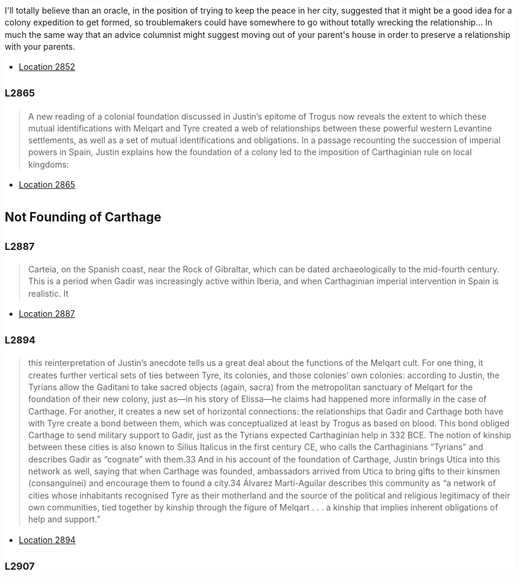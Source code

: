I'll totally believe than an oracle, in the position of trying to keep the peace in her city, suggested that it might be a good idea for a colony expedition to get formed, so troublemakers could have somewhere to go without totally wrecking the relationship... In much the same way that an advice columnist might suggest moving out of your parent's house in order to preserve a relationship with your parents.

-  [Location 2852](https://readwise.io/to_kindle?action=open&asin=B0746TLVNS&location=2852)
### L2865

> A new reading of a colonial foundation discussed in Justin’s epitome of Trogus now reveals the extent to which these mutual identifications with Melqart and Tyre created a web of relationships between these powerful western Levantine settlements, as well as a set of mutual identifications and obligations. In a passage recounting the succession of imperial powers in Spain, Justin explains how the foundation of a colony led to the imposition of Carthaginian rule on local kingdoms:

-  [Location 2865](https://readwise.io/to_kindle?action=open&asin=B0746TLVNS&location=2865)

## Not Founding of Carthage

### L2887

> Carteia, on the Spanish coast, near the Rock of Gibraltar, which can be dated archaeologically to the mid-fourth century. This is a period when Gadir was increasingly active within Iberia, and when Carthaginian imperial intervention in Spain is realistic. It



-  [Location 2887](https://readwise.io/to_kindle?action=open&asin=B0746TLVNS&location=2887)
### L2894

> this reinterpretation of Justin’s anecdote tells us a great deal about the functions of the Melqart cult. For one thing, it creates further vertical sets of ties between Tyre, its colonies, and those colonies’ own colonies: according to Justin, the Tyrians allow the Gaditani to take sacred objects (again, sacra) from the metropolitan sanctuary of Melqart for the foundation of their new colony, just as—in his story of Elissa—he claims had happened more informally in the case of Carthage. For another, it creates a new set of horizontal connections: the relationships that Gadir and Carthage both have with Tyre create a bond between them, which was conceptualized at least by Trogus as based on blood. This bond obliged Carthage to send military support to Gadir, just as the Tyrians expected Carthaginian help in 332 BCE. The notion of kinship between these cities is also known to Silius Italicus in the first century CE, who calls the Carthaginians “Tyrians” and describes Gadir as “cognate” with them.33 And in his account of the foundation of Carthage, Justin brings Utica into this network as well, saying that when Carthage was founded, ambassadors arrived from Utica to bring gifts to their kinsmen (consanguinei) and encourage them to found a city.34 Álvarez Martí-Aguilar describes this community as “a network of cities whose inhabitants recognised Tyre as their motherland and the source of the political and religious legitimacy of their own communities, tied together by kinship through the figure of Melqart . . . a kinship that implies inherent obligations of help and support.”



-  [Location 2894](https://readwise.io/to_kindle?action=open&asin=B0746TLVNS&location=2894)
### L2907
